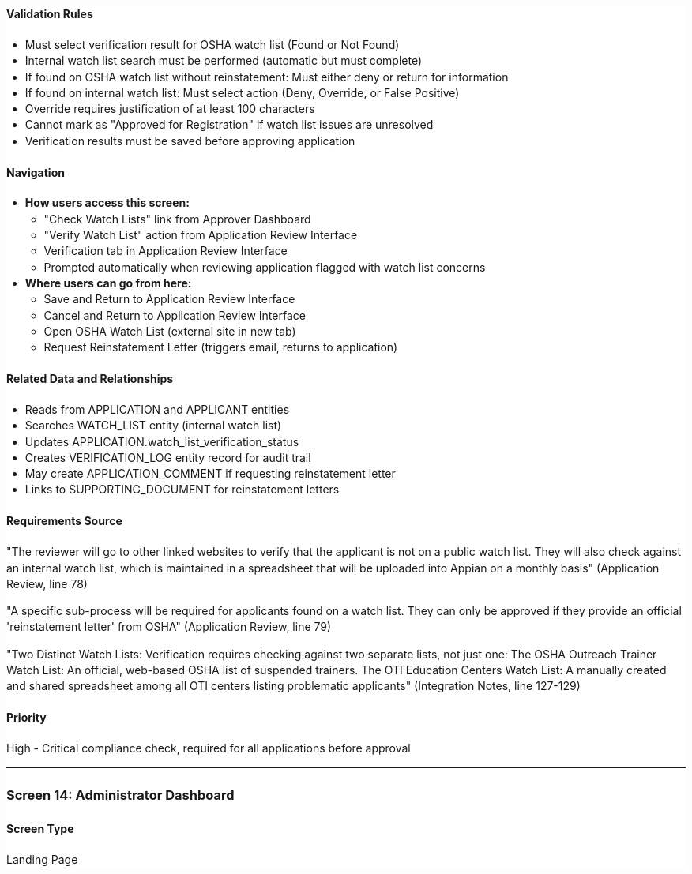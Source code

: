 #### Validation Rules
- Must select verification result for OSHA watch list (Found or Not Found)
- Internal watch list search must be performed (automatic but must complete)
- If found on OSHA watch list without reinstatement: Must either deny or return for information
- If found on internal watch list: Must select action (Deny, Override, or False Positive)
- Override requires justification of at least 100 characters
- Cannot mark as "Approved for Registration" if watch list issues are unresolved
- Verification results must be saved before approving application

#### Navigation
- **How users access this screen:**
  - "Check Watch Lists" link from Approver Dashboard
  - "Verify Watch List" action from Application Review Interface
  - Verification tab in Application Review Interface
  - Prompted automatically when reviewing application flagged with watch list concerns
- **Where users can go from here:**
  - Save and Return to Application Review Interface
  - Cancel and Return to Application Review Interface
  - Open OSHA Watch List (external site in new tab)
  - Request Reinstatement Letter (triggers email, returns to application)

#### Related Data and Relationships
- Reads from APPLICATION and APPLICANT entities
- Searches WATCH_LIST entity (internal watch list)
- Updates APPLICATION.watch_list_verification_status
- Creates VERIFICATION_LOG entity record for audit trail
- May create APPLICATION_COMMENT if requesting reinstatement letter
- Links to SUPPORTING_DOCUMENT for reinstatement letters

#### Requirements Source
"The reviewer will go to other linked websites to verify that the applicant is not on a public watch list. They will also check against an internal watch list, which is maintained in a spreadsheet that will be uploaded into Appian on a monthly basis" (Application Review, line 78)

"A specific sub-process will be required for applicants found on a watch list. They can only be approved if they provide an official 'reinstatement letter' from OSHA" (Application Review, line 79)

"Two Distinct Watch Lists: Verification requires checking against two separate lists, not just one: The OSHA Outreach Trainer Watch List: An official, web-based OSHA list of suspended trainers. The OTI Education Centers Watch List: A manually created and shared spreadsheet among all OTI centers listing problematic applicants" (Integration Notes, line 127-129)

#### Priority
High - Critical compliance check, required for all applications before approval

---

### Screen 14: Administrator Dashboard

#### Screen Type
Landing Page
